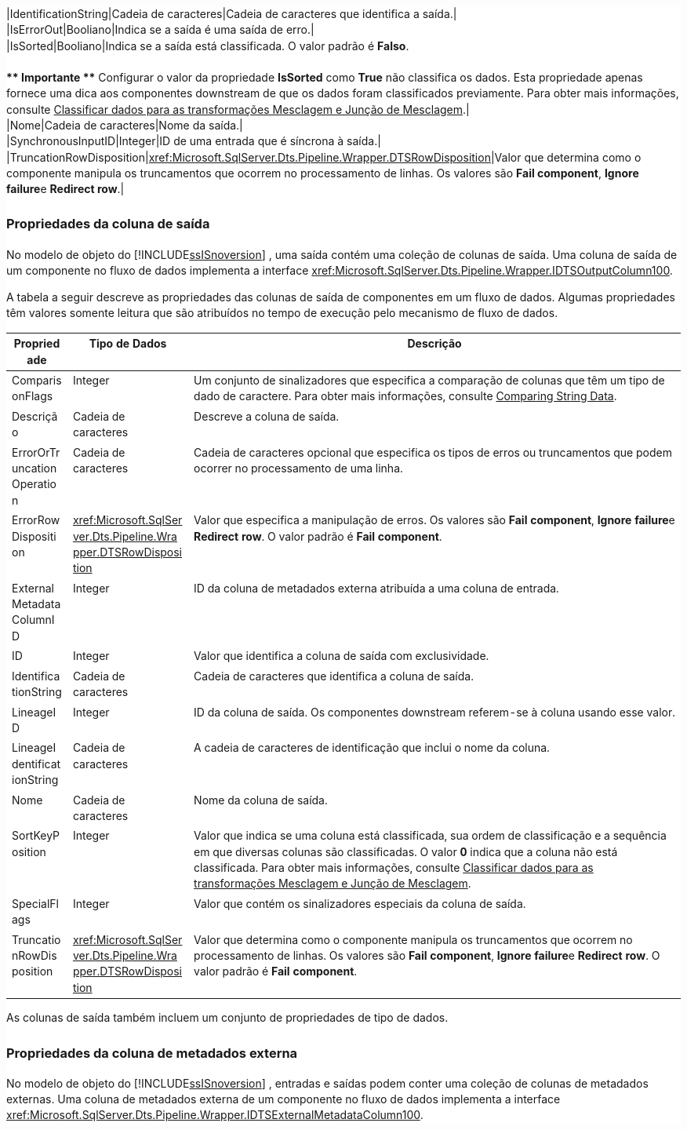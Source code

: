 |IdentificationString|Cadeia de caracteres|Cadeia de caracteres que identifica a saída.|  
|IsErrorOut|Booliano|Indica se a saída é uma saída de erro.|  
|IsSorted|Booliano|Indica se a saída está classificada. O valor padrão é **Falso**.<br /><br /> **\*\* Importante \*\*** Configurar o valor da propriedade **IsSorted** como **True** não classifica os dados. Esta propriedade apenas fornece uma dica aos componentes downstream de que os dados foram classificados previamente. Para obter mais informações, consulte [Classificar dados para as transformações Mesclagem e Junção de Mesclagem](../../integration-services/data-flow/transformations/sort-data-for-the-merge-and-merge-join-transformations.md).|  
|Nome|Cadeia de caracteres|Nome da saída.|  
|SynchronousInputID|Integer|ID de uma entrada que é síncrona à saída.|  
|TruncationRowDisposition|<xref:Microsoft.SqlServer.Dts.Pipeline.Wrapper.DTSRowDisposition>|Valor que determina como o componente manipula os truncamentos que ocorrem no processamento de linhas. Os valores são **Fail component**, **Ignore failure**e **Redirect row**.|  
  
###  <a name="outputcolumns"></a> Propriedades da coluna de saída  
 No modelo de objeto do [!INCLUDE[ssISnoversion](../../includes/ssisnoversion-md.md)] , uma saída contém uma coleção de colunas de saída. Uma coluna de saída de um componente no fluxo de dados implementa a interface <xref:Microsoft.SqlServer.Dts.Pipeline.Wrapper.IDTSOutputColumn100>.  
  
 A tabela a seguir descreve as propriedades das colunas de saída de componentes em um fluxo de dados. Algumas propriedades têm valores somente leitura que são atribuídos no tempo de execução pelo mecanismo de fluxo de dados.  
  
|Propriedade|Tipo de Dados|Descrição|  
|--------------|---------------|-----------------|  
|ComparisonFlags|Integer|Um conjunto de sinalizadores que especifica a comparação de colunas que têm um tipo de dado de caractere. Para obter mais informações, consulte [Comparing String Data](../../integration-services/data-flow/comparing-string-data.md).|  
|Descrição|Cadeia de caracteres|Descreve a coluna de saída.|  
|ErrorOrTruncationOperation|Cadeia de caracteres|Cadeia de caracteres opcional que especifica os tipos de erros ou truncamentos que podem ocorrer no processamento de uma linha.|  
|ErrorRowDisposition|<xref:Microsoft.SqlServer.Dts.Pipeline.Wrapper.DTSRowDisposition>|Valor que especifica a manipulação de erros. Os valores são **Fail component**, **Ignore failure**e **Redirect row**. O valor padrão é **Fail component**.|  
|ExternalMetadataColumnID|Integer|ID da coluna de metadados externa atribuída a uma coluna de entrada.|  
|ID|Integer|Valor que identifica a coluna de saída com exclusividade.|  
|IdentificationString|Cadeia de caracteres|Cadeia de caracteres que identifica a coluna de saída.|  
|LineageID|Integer|ID da coluna de saída. Os componentes downstream referem-se à coluna usando esse valor.|  
|LineageIdentificationString|Cadeia de caracteres|A cadeia de caracteres de identificação que inclui o nome da coluna.|  
|Nome|Cadeia de caracteres|Nome da coluna de saída.|  
|SortKeyPosition|Integer|Valor que indica se uma coluna está classificada, sua ordem de classificação e a sequência em que diversas colunas são classificadas. O valor **0** indica que a coluna não está classificada. Para obter mais informações, consulte [Classificar dados para as transformações Mesclagem e Junção de Mesclagem](../../integration-services/data-flow/transformations/sort-data-for-the-merge-and-merge-join-transformations.md).|  
|SpecialFlags|Integer|Valor que contém os sinalizadores especiais da coluna de saída.|  
|TruncationRowDisposition|<xref:Microsoft.SqlServer.Dts.Pipeline.Wrapper.DTSRowDisposition>|Valor que determina como o componente manipula os truncamentos que ocorrem no processamento de linhas. Os valores são **Fail component**, **Ignore failure**e **Redirect row**. O valor padrão é **Fail component**.|  
  
 As colunas de saída também incluem um conjunto de propriedades de tipo de dados.  
  
### <a name="external-metadata-column-properties"></a>Propriedades da coluna de metadados externa  
 No modelo de objeto do [!INCLUDE[ssISnoversion](../../includes/ssisnoversion-md.md)] , entradas e saídas podem conter uma coleção de colunas de metadados externas. Uma coluna de metadados externa de um componente no fluxo de dados implementa a interface <xref:Microsoft.SqlServer.Dts.Pipeline.Wrapper.IDTSExternalMetadataColumn100>.  
  
